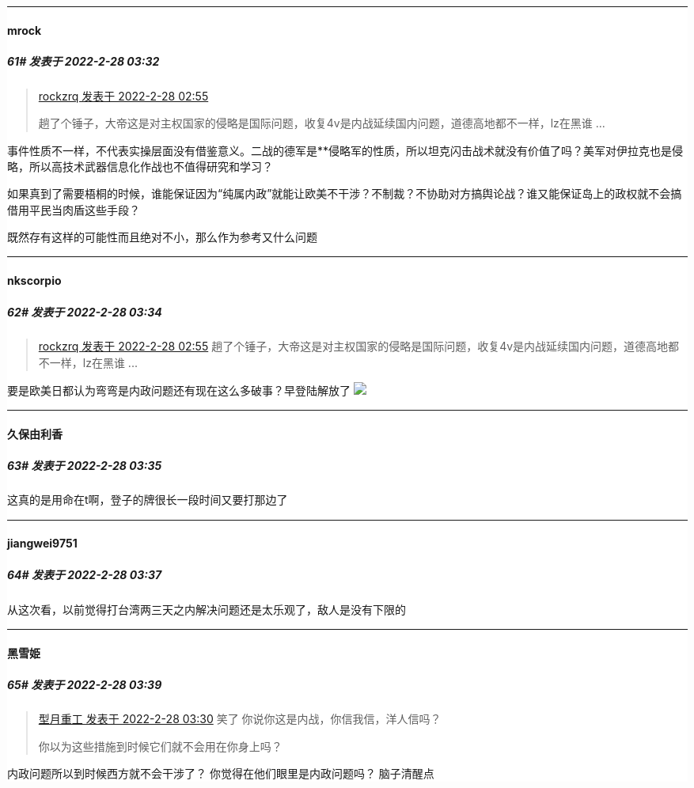 

*****

####  mrock  
##### 61#       发表于 2022-2-28 03:32

<blockquote><a href="httphttps://bbs.saraba1st.com/2b/forum.php?mod=redirect&amp;goto=findpost&amp;pid=54857571&amp;ptid=2054989" target="_blank">rockzrq 发表于 2022-2-28 02:55</a>

趟了个锤子，大帝这是对主权国家的侵略是国际问题，收复4v是内战延续国内问题，道德高地都不一样，lz在黑谁 ...</blockquote>
事件性质不一样，不代表实操层面没有借鉴意义。二战的德军是**侵略军的性质，所以坦克闪击战术就没有价值了吗？美军对伊拉克也是侵略，所以高技术武器信息化作战也不值得研究和学习？

如果真到了需要梧桐的时候，谁能保证因为“纯属内政”就能让欧美不干涉？不制裁？不协助对方搞舆论战？谁又能保证岛上的政权就不会搞借用平民当肉盾这些手段？

既然存有这样的可能性而且绝对不小，那么作为参考又什么问题

*****

####  nkscorpio  
##### 62#       发表于 2022-2-28 03:34

<blockquote><a href="httphttps://bbs.saraba1st.com/2b/forum.php?mod=redirect&amp;goto=findpost&amp;pid=54857571&amp;ptid=2054989" target="_blank">rockzrq 发表于 2022-2-28 02:55</a>
趟了个锤子，大帝这是对主权国家的侵略是国际问题，收复4v是内战延续国内问题，道德高地都不一样，lz在黑谁 ...</blockquote>
要是欧美日都认为弯弯是内政问题还有现在这么多破事？早登陆解放了 <img src="https://static.saraba1st.com/image/smiley/face2017/018.png" referrerpolicy="no-referrer">

*****

####  久保由利香  
##### 63#       发表于 2022-2-28 03:35

这真的是用命在t啊，登子的牌很长一段时间又要打那边了

*****

####  jiangwei9751  
##### 64#       发表于 2022-2-28 03:37

从这次看，以前觉得打台湾两三天之内解决问题还是太乐观了，敌人是没有下限的

*****

####  黑雪姫  
##### 65#       发表于 2022-2-28 03:39

<blockquote><a href="httphttps://bbs.saraba1st.com/2b/forum.php?mod=redirect&amp;goto=findpost&amp;pid=54857645&amp;ptid=2054989" target="_blank">型月重工 发表于 2022-2-28 03:30</a>
笑了 你说你这是内战，你信我信，洋人信吗？

你以为这些措施到时候它们就不会用在你身上吗？</blockquote>
内政问题所以到时候西方就不会干涉了？
你觉得在他们眼里是内政问题吗？ 
脑子清醒点
